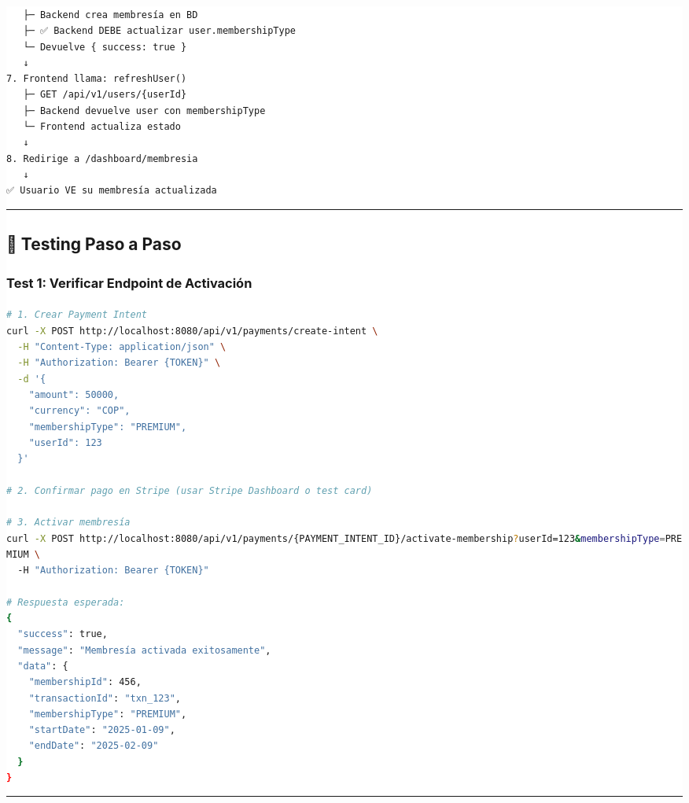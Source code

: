 ```
   ├─ Backend crea membresía en BD
   ├─ ✅ Backend DEBE actualizar user.membershipType
   └─ Devuelve { success: true }
   ↓
7. Frontend llama: refreshUser()
   ├─ GET /api/v1/users/{userId}
   ├─ Backend devuelve user con membershipType
   └─ Frontend actualiza estado
   ↓
8. Redirige a /dashboard/membresia
   ↓
✅ Usuario VE su membresía actualizada
```

---

## 🧪 **Testing Paso a Paso**

### **Test 1: Verificar Endpoint de Activación**

```bash
# 1. Crear Payment Intent
curl -X POST http://localhost:8080/api/v1/payments/create-intent \
  -H "Content-Type: application/json" \
  -H "Authorization: Bearer {TOKEN}" \
  -d '{
    "amount": 50000,
    "currency": "COP",
    "membershipType": "PREMIUM",
    "userId": 123
  }'

# 2. Confirmar pago en Stripe (usar Stripe Dashboard o test card)

# 3. Activar membresía
curl -X POST http://localhost:8080/api/v1/payments/{PAYMENT_INTENT_ID}/activate-membership?userId=123&membershipType=PREMIUM \
  -H "Authorization: Bearer {TOKEN}"

# Respuesta esperada:
{
  "success": true,
  "message": "Membresía activada exitosamente",
  "data": {
    "membershipId": 456,
    "transactionId": "txn_123",
    "membershipType": "PREMIUM",
    "startDate": "2025-01-09",
    "endDate": "2025-02-09"
  }
}
```

---